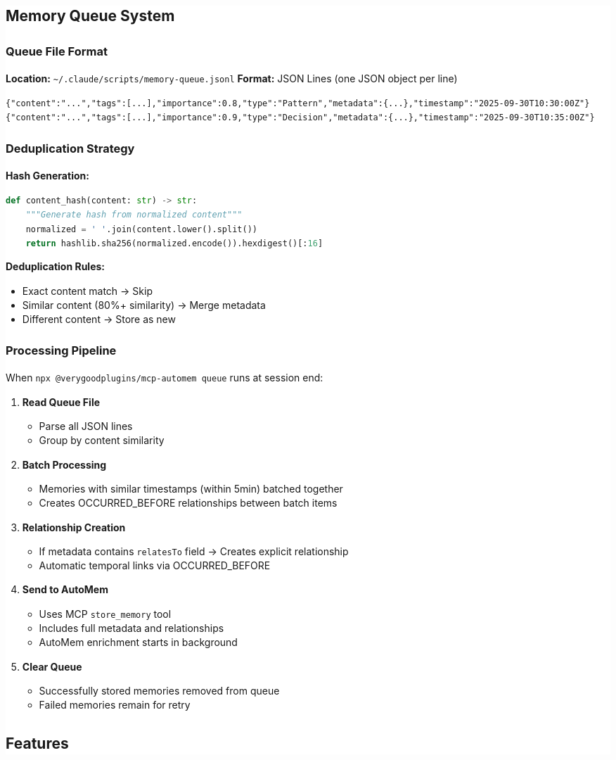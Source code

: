 ## Memory Queue System

### Queue File Format

**Location:** `~/.claude/scripts/memory-queue.jsonl`
**Format:** JSON Lines (one JSON object per line)

```jsonl
{"content":"...","tags":[...],"importance":0.8,"type":"Pattern","metadata":{...},"timestamp":"2025-09-30T10:30:00Z"}
{"content":"...","tags":[...],"importance":0.9,"type":"Decision","metadata":{...},"timestamp":"2025-09-30T10:35:00Z"}
```

### Deduplication Strategy

**Hash Generation:**
```python
def content_hash(content: str) -> str:
    """Generate hash from normalized content"""
    normalized = ' '.join(content.lower().split())
    return hashlib.sha256(normalized.encode()).hexdigest()[:16]
```

**Deduplication Rules:**
- Exact content match → Skip
- Similar content (80%+ similarity) → Merge metadata
- Different content → Store as new

### Processing Pipeline

When `npx @verygoodplugins/mcp-automem queue` runs at session end:

1. **Read Queue File**
   - Parse all JSON lines
   - Group by content similarity

2. **Batch Processing**
   - Memories with similar timestamps (within 5min) batched together
   - Creates OCCURRED_BEFORE relationships between batch items

3. **Relationship Creation**
   - If metadata contains `relatesTo` field → Creates explicit relationship
   - Automatic temporal links via OCCURRED_BEFORE

4. **Send to AutoMem**
   - Uses MCP `store_memory` tool
   - Includes full metadata and relationships
   - AutoMem enrichment starts in background

5. **Clear Queue**
   - Successfully stored memories removed from queue
   - Failed memories remain for retry

## Features
